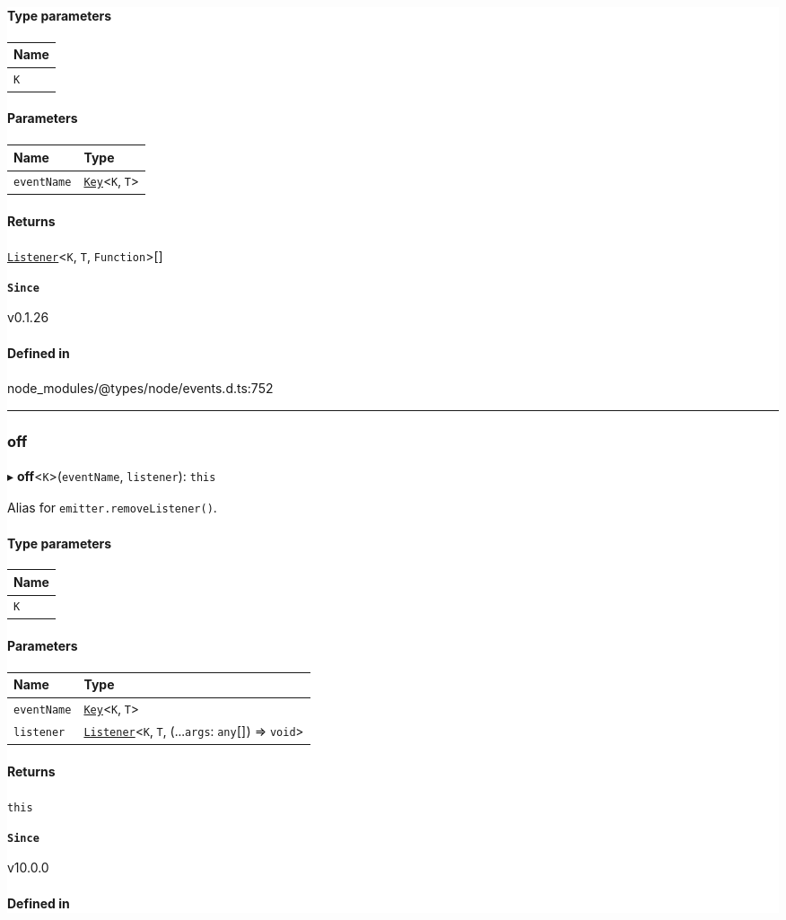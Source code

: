 #### Type parameters

| Name |
| :------ |
| `K` |

#### Parameters

| Name | Type |
| :------ | :------ |
| `eventName` | [`Key`](../modules/internal_.md#key)\<`K`, `T`\> |

#### Returns

[`Listener`](../modules/internal_.md#listener)\<`K`, `T`, `Function`\>[]

**`Since`**

v0.1.26

#### Defined in

node_modules/@types/node/events.d.ts:752

___

### off

▸ **off**\<`K`\>(`eventName`, `listener`): `this`

Alias for `emitter.removeListener()`.

#### Type parameters

| Name |
| :------ |
| `K` |

#### Parameters

| Name | Type |
| :------ | :------ |
| `eventName` | [`Key`](../modules/internal_.md#key)\<`K`, `T`\> |
| `listener` | [`Listener`](../modules/internal_.md#listener)\<`K`, `T`, (...`args`: `any`[]) => `void`\> |

#### Returns

`this`

**`Since`**

v10.0.0

#### Defined in
